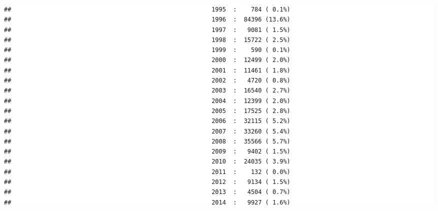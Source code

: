     ##                                                        1995  :    784 ( 0.1%)                       
    ##                                                        1996  :  84396 (13.6%)                       
    ##                                                        1997  :   9081 ( 1.5%)                       
    ##                                                        1998  :  15722 ( 2.5%)                       
    ##                                                        1999  :    590 ( 0.1%)                       
    ##                                                        2000  :  12499 ( 2.0%)                       
    ##                                                        2001  :  11461 ( 1.8%)                       
    ##                                                        2002  :   4720 ( 0.8%)                       
    ##                                                        2003  :  16540 ( 2.7%)                       
    ##                                                        2004  :  12399 ( 2.0%)                       
    ##                                                        2005  :  17525 ( 2.8%)                       
    ##                                                        2006  :  32115 ( 5.2%)                       
    ##                                                        2007  :  33260 ( 5.4%)                       
    ##                                                        2008  :  35566 ( 5.7%)                       
    ##                                                        2009  :   9402 ( 1.5%)                       
    ##                                                        2010  :  24035 ( 3.9%)                       
    ##                                                        2011  :    132 ( 0.0%)                       
    ##                                                        2012  :   9134 ( 1.5%)                       
    ##                                                        2013  :   4504 ( 0.7%)                       
    ##                                                        2014  :   9927 ( 1.6%)                       